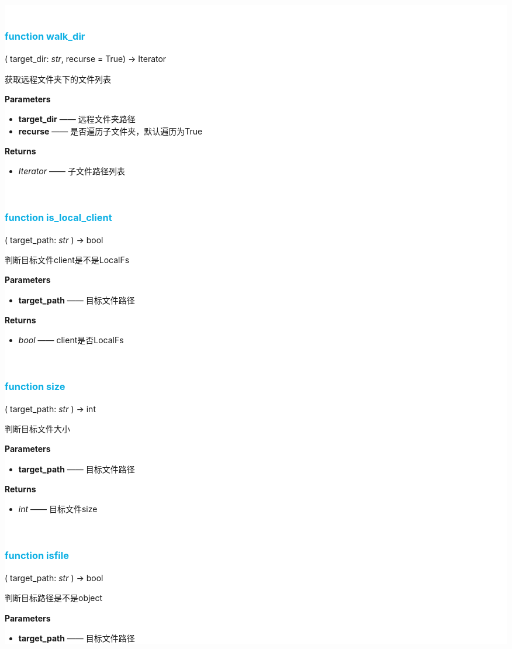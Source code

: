 <br>

### <font color="#0FB0E4">function **walk_dir**</font>

( target_dir: *str*, recurse = True) -> Iterator

获取远程文件夹下的文件列表

**Parameters**

- **target_dir** —— 远程文件夹路径
- **recurse** —— 是否遍历子文件夹，默认遍历为True

**Returns**

- *Iterator* —— 子文件路径列表

<br>

### <font color="#0FB0E4">function **is_local_client**</font>

( target_path: *str* ) -> bool

判断目标文件client是不是LocalFs

**Parameters**

- **target_path** —— 目标文件路径

**Returns**

- *bool* —— client是否LocalFs

<br>

### <font color="#0FB0E4">function **size**</font>

( target_path: *str* ) -> int

判断目标文件大小

**Parameters**

- **target_path** —— 目标文件路径

**Returns**

- *int* —— 目标文件size

<br>

### <font color="#0FB0E4">function **isfile**</font>

( target_path: *str* ) -> bool

判断目标路径是不是object

**Parameters**

- **target_path** —— 目标文件路径
